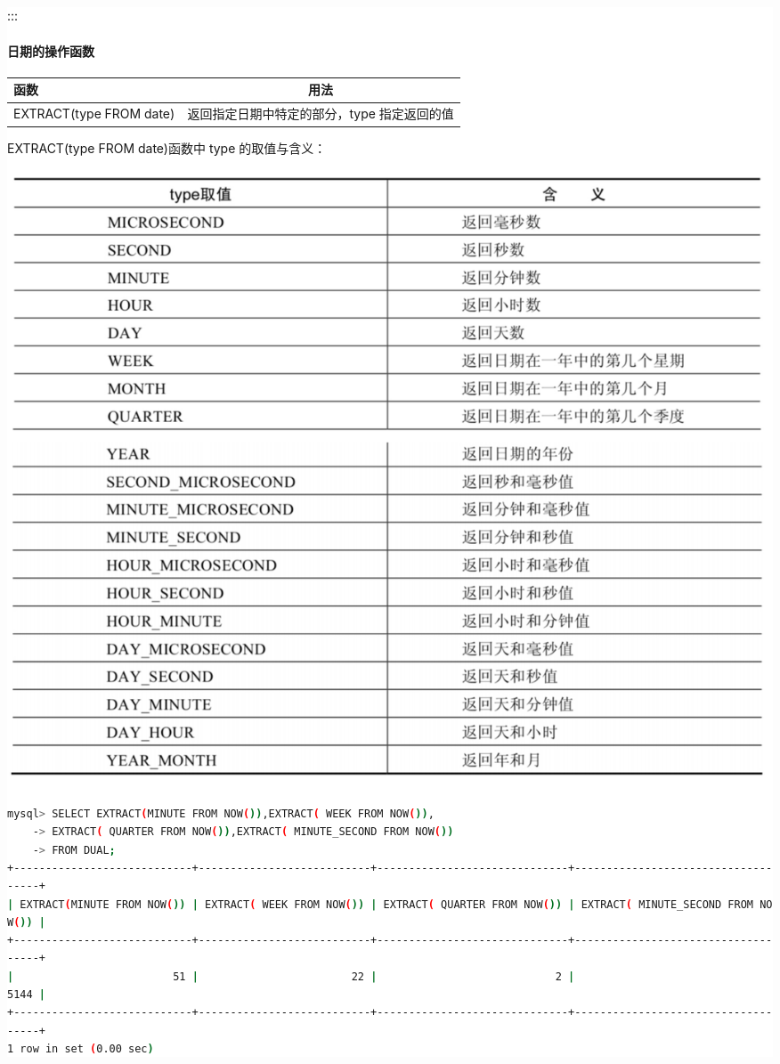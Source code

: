 :::

#### 日期的操作函数

| 函数                    | 用法                                        |
| :---------------------- | ------------------------------------------- |
| EXTRACT(type FROM date) | 返回指定日期中特定的部分，type 指定返回的值 |

EXTRACT(type FROM date)函数中 type 的取值与含义：

![extract](./img/function/function__2024-06-04-15-51-16.png)

```bash
mysql> SELECT EXTRACT(MINUTE FROM NOW()),EXTRACT( WEEK FROM NOW()),
    -> EXTRACT( QUARTER FROM NOW()),EXTRACT( MINUTE_SECOND FROM NOW())
    -> FROM DUAL;
+----------------------------+---------------------------+------------------------------+------------------------------------+
| EXTRACT(MINUTE FROM NOW()) | EXTRACT( WEEK FROM NOW()) | EXTRACT( QUARTER FROM NOW()) | EXTRACT( MINUTE_SECOND FROM NOW()) |
+----------------------------+---------------------------+------------------------------+------------------------------------+
|                         51 |                        22 |                            2 |                               5144 |
+----------------------------+---------------------------+------------------------------+------------------------------------+
1 row in set (0.00 sec)

```
